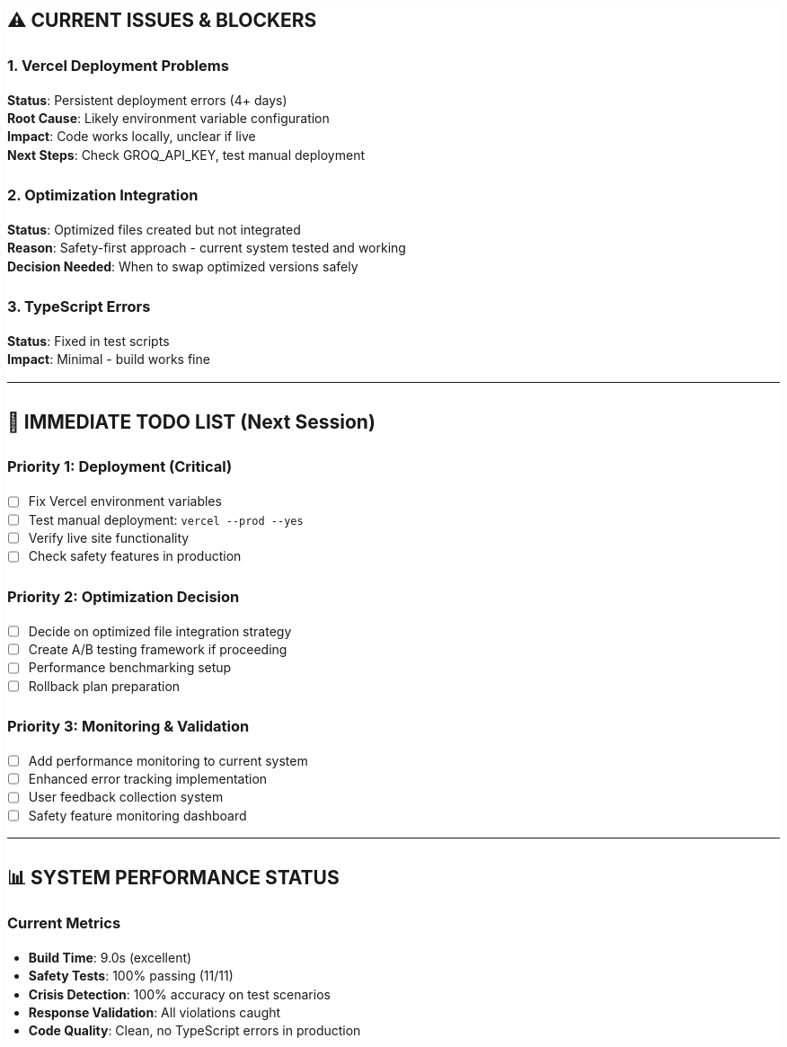 
## ⚠️ CURRENT ISSUES & BLOCKERS

### 1. Vercel Deployment Problems
**Status**: Persistent deployment errors (4+ days)  
**Root Cause**: Likely environment variable configuration  
**Impact**: Code works locally, unclear if live  
**Next Steps**: Check GROQ_API_KEY, test manual deployment

### 2. Optimization Integration
**Status**: Optimized files created but not integrated  
**Reason**: Safety-first approach - current system tested and working  
**Decision Needed**: When to swap optimized versions safely

### 3. TypeScript Errors
**Status**: Fixed in test scripts  
**Impact**: Minimal - build works fine  

---

## 🎯 IMMEDIATE TODO LIST (Next Session)

### Priority 1: Deployment (Critical)
- [ ] Fix Vercel environment variables
- [ ] Test manual deployment: `vercel --prod --yes`
- [ ] Verify live site functionality
- [ ] Check safety features in production

### Priority 2: Optimization Decision
- [ ] Decide on optimized file integration strategy
- [ ] Create A/B testing framework if proceeding
- [ ] Performance benchmarking setup
- [ ] Rollback plan preparation

### Priority 3: Monitoring & Validation
- [ ] Add performance monitoring to current system
- [ ] Enhanced error tracking implementation
- [ ] User feedback collection system
- [ ] Safety feature monitoring dashboard

---

## 📊 SYSTEM PERFORMANCE STATUS

### Current Metrics
- **Build Time**: 9.0s (excellent)
- **Safety Tests**: 100% passing (11/11)
- **Crisis Detection**: 100% accuracy on test scenarios
- **Response Validation**: All violations caught
- **Code Quality**: Clean, no TypeScript errors in production
